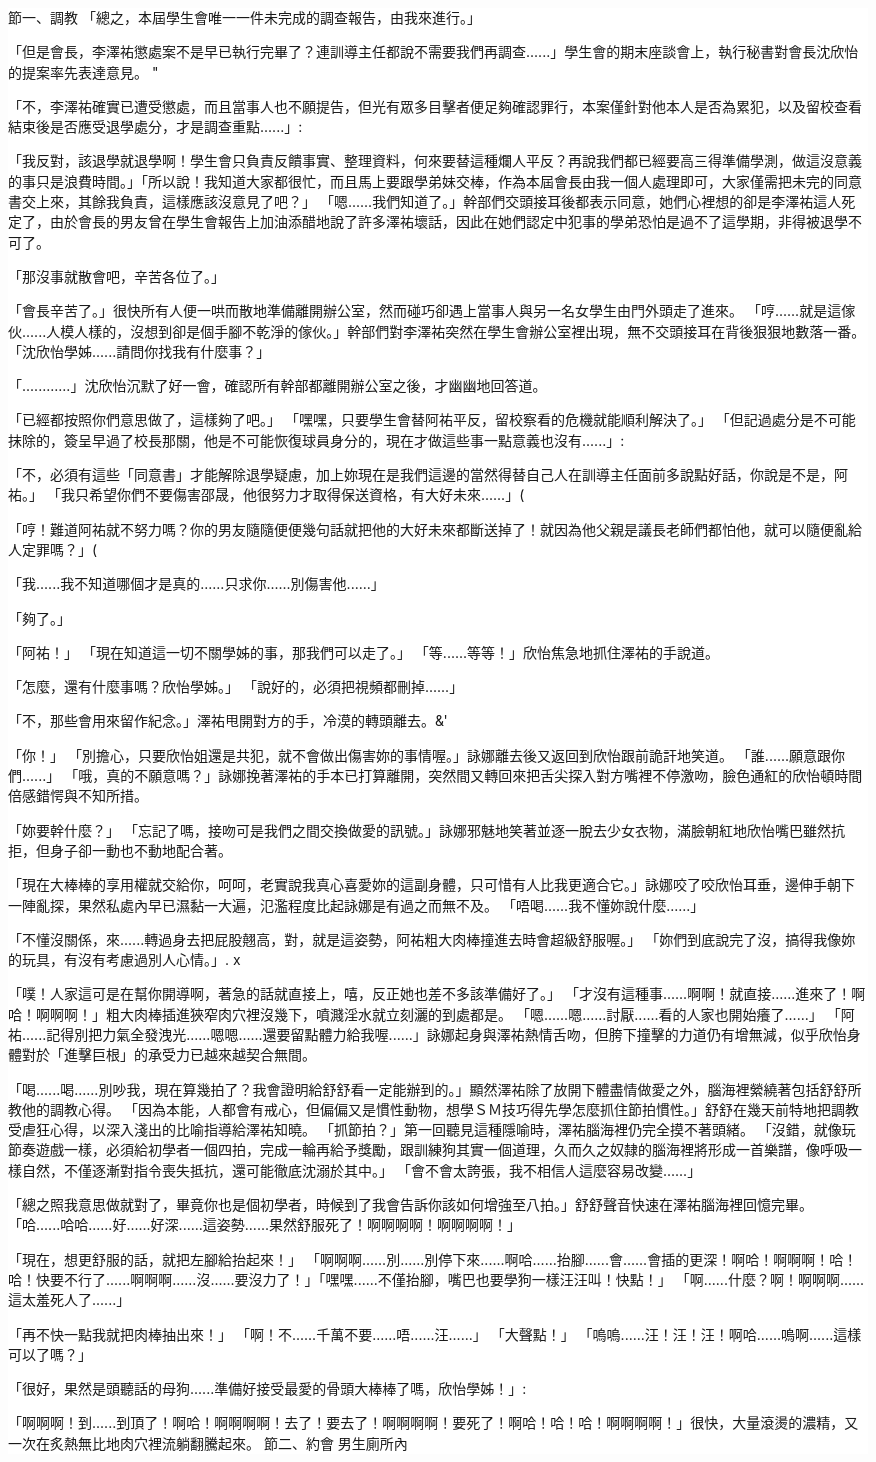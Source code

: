 節一、調教 「總之，本屆學生會唯一一件未完成的調查報告，由我來進行。」

「但是會長，李澤祐懲處案不是早已執行完畢了？連訓導主任都說不需要我們再調查......」學生會的期末座談會上，執行秘書對會長沈欣怡的提案率先表達意見。 "

「不，李澤祐確實已遭受懲處，而且當事人也不願提告，但光有眾多目擊者便足夠確認罪行，本案僅針對他本人是否為累犯，以及留校查看結束後是否應受退學處分，才是調查重點......」:

「我反對，該退學就退學啊！學生會只負責反饋事實、整理資料，何來要替這種爛人平反？再說我們都已經要高三得準備學測，做這沒意義的事只是浪費時間。」「所以說！我知道大家都很忙，而且馬上要跟學弟妹交棒，作為本屆會長由我一個人處理即可，大家僅需把未完的同意書交上來，其餘我負責，這樣應該沒意見了吧？」 「嗯......我們知道了。」幹部們交頭接耳後都表示同意，她們心裡想的卻是李澤祐這人死定了，由於會長的男友曾在學生會報告上加油添醋地說了許多澤祐壞話，因此在她們認定中犯事的學弟恐怕是過不了這學期，非得被退學不可了。

「那沒事就散會吧，辛苦各位了。」

「會長辛苦了。」很快所有人便一哄而散地準備離開辦公室，然而碰巧卻遇上當事人與另一名女學生由門外頭走了進來。 「哼......就是這傢伙......人模人樣的，沒想到卻是個手腳不乾淨的傢伙。」幹部們對李澤祐突然在學生會辦公室裡出現，無不交頭接耳在背後狠狠地數落一番。 「沈欣怡學姊......請問你找我有什麼事？」

「............」沈欣怡沉默了好一會，確認所有幹部都離開辦公室之後，才幽幽地回答道。

「已經都按照你們意思做了，這樣夠了吧。」 「嘿嘿，只要學生會替阿祐平反，留校察看的危機就能順利解決了。」 「但記過處分是不可能抹除的，簽呈早過了校長那關，他是不可能恢復球員身分的，現在才做這些事一點意義也沒有......」:

「不，必須有這些「同意書」才能解除退學疑慮，加上妳現在是我們這邊的當然得替自己人在訓導主任面前多說點好話，你說是不是，阿祐。」 「我只希望你們不要傷害邵晟，他很努力才取得保送資格，有大好未來......」(

「哼！難道阿祐就不努力嗎？你的男友隨隨便便幾句話就把他的大好未來都斷送掉了！就因為他父親是議長老師們都怕他，就可以隨便亂給人定罪嗎？」(

「我......我不知道哪個才是真的......只求你......別傷害他......」

「夠了。」

「阿祐！」 「現在知道這一切不關學姊的事，那我們可以走了。」 「等......等等！」欣怡焦急地抓住澤祐的手說道。

「怎麼，還有什麼事嗎？欣怡學姊。」 「說好的，必須把視頻都刪掉......」

「不，那些會用來留作紀念。」澤祐甩開對方的手，冷漠的轉頭離去。&'

「你！」 「別擔心，只要欣怡姐還是共犯，就不會做出傷害妳的事情喔。」詠娜離去後又返回到欣怡跟前詭訐地笑道。 「誰......願意跟你們......」 「哦，真的不願意嗎？」詠娜挽著澤祐的手本已打算離開，突然間又轉回來把舌尖探入對方嘴裡不停激吻，臉色通紅的欣怡頓時間倍感錯愕與不知所措。

「妳要幹什麼？」 「忘記了嗎，接吻可是我們之間交換做愛的訊號。」詠娜邪魅地笑著並逐一脫去少女衣物，滿臉朝紅地欣怡嘴巴雖然抗拒，但身子卻一動也不動地配合著。

「現在大棒棒的享用權就交給你，呵呵，老實說我真心喜愛妳的這副身體，只可惜有人比我更適合它。」詠娜咬了咬欣怡耳垂，邊伸手朝下一陣亂探，果然私處內早已濕黏一大遍，氾濫程度比起詠娜是有過之而無不及。 「唔喝......我不懂妳說什麼......」

「不懂沒關係，來......轉過身去把屁股翹高，對，就是這姿勢，阿祐粗大肉棒撞進去時會超級舒服喔。」 「妳們到底說完了沒，搞得我像妳的玩具，有沒有考慮過別人心情。」. x

「噗！人家這可是在幫你開導啊，著急的話就直接上，嘻，反正她也差不多該準備好了。」 「才沒有這種事......啊啊！就直接......進來了！啊哈！啊啊啊！」粗大肉棒插進狹窄肉穴裡沒幾下，噴濺淫水就立刻灑的到處都是。 「嗯......嗯......討厭......看的人家也開始癢了......」 「阿祐......記得別把力氣全發洩光......嗯嗯......還要留點體力給我喔......」詠娜起身與澤祐熱情舌吻，但胯下撞擊的力道仍有增無減，似乎欣怡身體對於「進擊巨根」的承受力已越來越契合無間。

「喝......喝......別吵我，現在算幾拍了？我會證明給舒舒看一定能辦到的。」顯然澤祐除了放開下體盡情做愛之外，腦海裡縈繞著包括舒舒所教他的調教心得。 「因為本能，人都會有戒心，但偏偏又是慣性動物，想學ＳＭ技巧得先學怎麼抓住節拍慣性。」舒舒在幾天前特地把調教受虐狂心得，以深入淺出的比喻指導給澤祐知曉。 「抓節拍？」第一回聽見這種隱喻時，澤祐腦海裡仍完全摸不著頭緒。 「沒錯，就像玩節奏遊戲一樣，必須給初學者一個四拍，完成一輪再給予獎勵，跟訓練狗其實一個道理，久而久之奴隸的腦海裡將形成一首樂譜，像呼吸一樣自然，不僅逐漸對指令喪失抵抗，還可能徹底沈溺於其中。」 「會不會太誇張，我不相信人這麼容易改變......」

「總之照我意思做就對了，畢竟你也是個初學者，時候到了我會告訴你該如何增強至八拍。」舒舒聲音快速在澤祐腦海裡回憶完畢。 「哈......哈哈......好......好深......這姿勢......果然舒服死了！啊啊啊啊！啊啊啊啊！」

「現在，想更舒服的話，就把左腳給抬起來！」 「啊啊啊......別......別停下來......啊哈......抬腳......會......會插的更深！啊哈！啊啊啊！哈！哈！快要不行了......啊啊啊......沒......要沒力了！」「嘿嘿......不僅抬腳，嘴巴也要學狗一樣汪汪叫！快點！」 「啊......什麼？啊！啊啊啊......這太羞死人了......」

「再不快一點我就把肉棒抽出來！」 「啊！不......千萬不要......唔......汪......」 「大聲點！」 「嗚嗚......汪！汪！汪！啊哈......嗚啊......這樣可以了嗎？」

「很好，果然是頭聽話的母狗......準備好接受最愛的骨頭大棒棒了嗎，欣怡學姊！」:

「啊啊啊！到......到頂了！啊哈！啊啊啊啊！去了！要去了！啊啊啊啊！要死了！啊哈！哈！哈！啊啊啊啊！」很快，大量滾燙的濃精，又一次在炙熱無比地肉穴裡流躺翻騰起來。 節二、約會 男生廁所內


